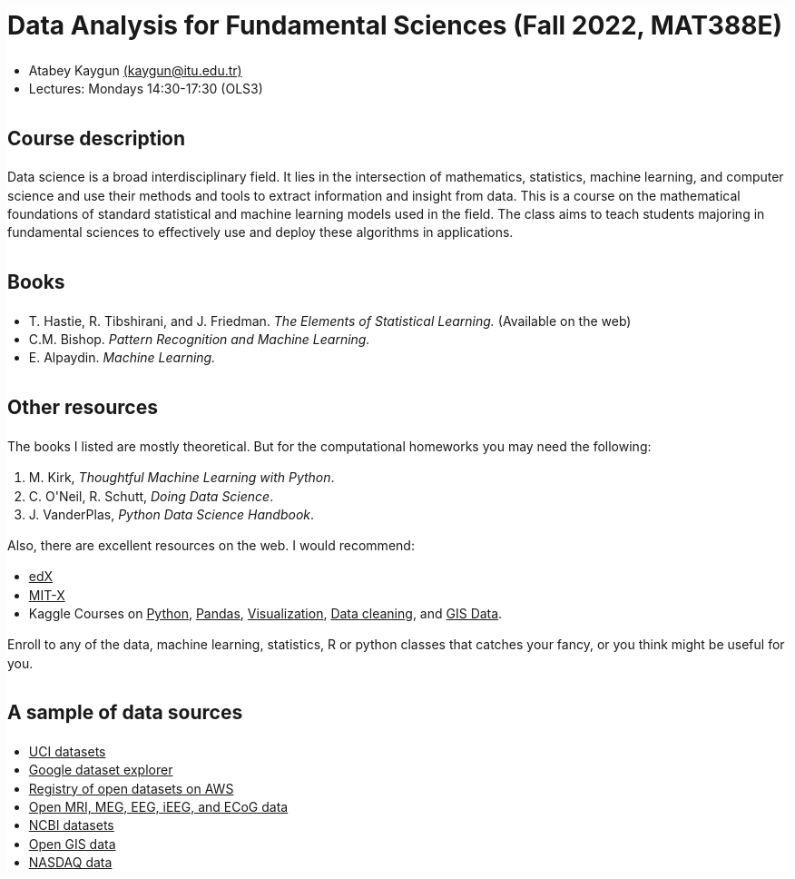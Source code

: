 # Data Analysis for Fundamental Sciences (Fall 2022, MAT388E)

* Atabey Kaygun [(kaygun\@itu.edu.tr)](mailto:kaygun@itu.edu.tr)
* Lectures: Mondays 14:30-17:30 (OLS3)


## Course description

Data science is a broad interdisciplinary field. It lies in the intersection of mathematics, statistics, machine learning, and computer science and use their methods and tools to extract information and insight from data. This is a course on the mathematical foundations of standard statistical and machine learning models used in the field. The class aims to teach students majoring in fundamental sciences to effectively use and deploy these algorithms in applications.


## Books

* T. Hastie, R. Tibshirani, and J. Friedman.  *The Elements of Statistical Learning.* (Available on the web)
* C.M. Bishop. *Pattern Recognition and Machine Learning.*
* E. Alpaydin. *Machine Learning.*

## Other resources

The books I listed are mostly theoretical. But for the computational homeworks you may need the following:

1. M. Kirk, *Thoughtful Machine Learning with Python*.
2. C. O'Neil, R. Schutt, *Doing Data Science*.
4. J. VanderPlas, *Python Data Science Handbook*.

Also, there are excellent resources on the web. I would recommend:

* [edX](https://edx.org)
* [MIT-X](https://openlearning.mit.edu)
* Kaggle Courses on [Python](https://www.kaggle.com/learn/python), [Pandas](https://www.kaggle.com/learn/pandas), [Visualization](https://www.kaggle.com/learn/data-visualization), [Data cleaning](https://www.kaggle.com/learn/data-cleaning), and [GIS Data](https://www.kaggle.com/learn/geospatial-analysis).

Enroll to any of the data, machine learning, statistics, R or python classes that catches your fancy, or you think might be useful for you.

## A sample of data sources

* [UCI datasets](https://archive.ics.uci.edu/ml/datasets.php)
* [Google dataset explorer](https://www.google.com/publicdata/directory)
* [Registry of open datasets on AWS](https://registry.opendata.aws/)
* [Open MRI, MEG, EEG, iEEG, and ECoG data](https://openneuro.org/)
* [NCBI datasets](https://www.ncbi.nlm.nih.gov/datasets/)
* [Open GIS data](https://www.usgs.gov/products/data-and-tools/gis-data)
* [NASDAQ data](https://data.nasdaq.com/search)
